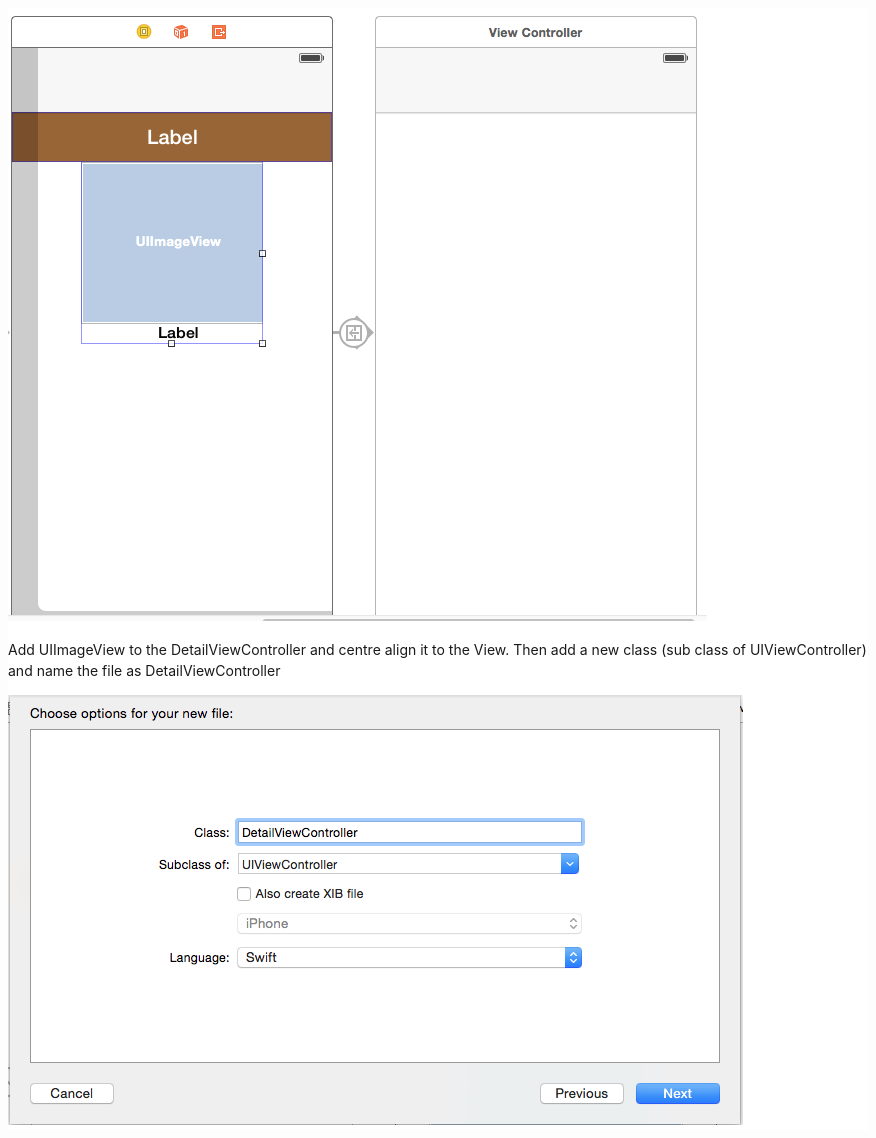 [![](/assets/images/1438265425_thumb.png)](https://rshankar.com/wp-content/uploads/2015/07/1438265425_full.png)

Add UIImageView to the DetailViewController and centre align it to the View. Then add a new class (sub class of UIViewController) and name the file as DetailViewController  

[![](/assets/images/1438265599_thumb.png)](https://rshankar.com/wp-content/uploads/2015/07/1438265599_full.png)
